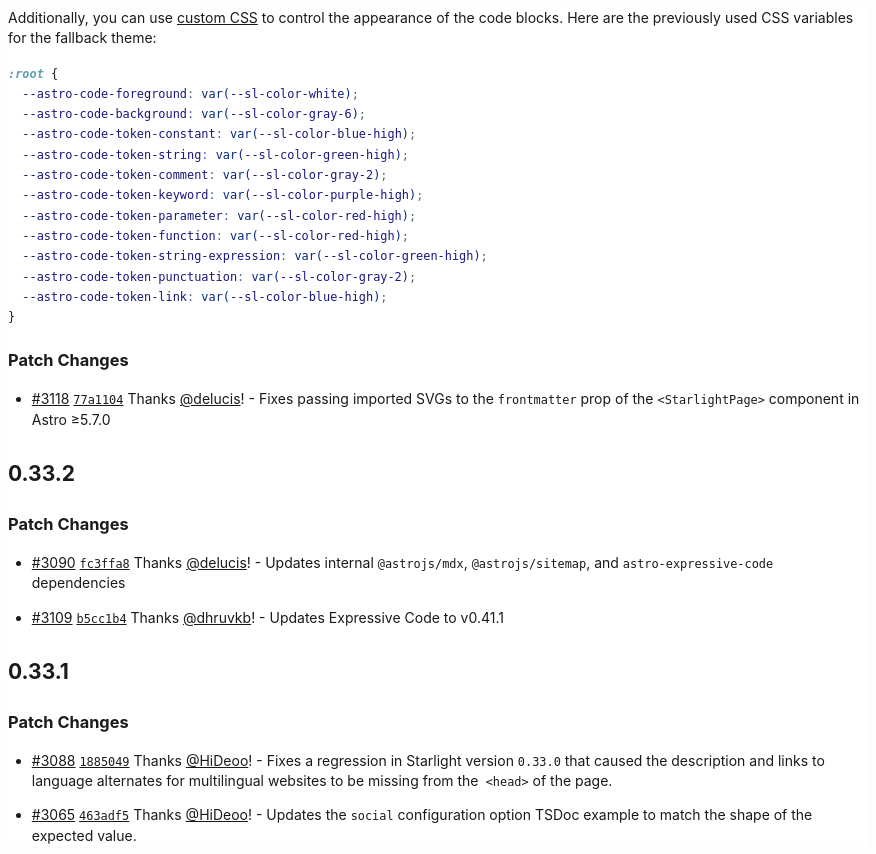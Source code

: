   Additionally, you can use [custom CSS](https://starlight.astro.build/guides/css-and-tailwind/#custom-css-styles) to control the appearance of the code blocks. Here are the previously used CSS variables for the fallback theme:

  ```css
  :root {
    --astro-code-foreground: var(--sl-color-white);
    --astro-code-background: var(--sl-color-gray-6);
    --astro-code-token-constant: var(--sl-color-blue-high);
    --astro-code-token-string: var(--sl-color-green-high);
    --astro-code-token-comment: var(--sl-color-gray-2);
    --astro-code-token-keyword: var(--sl-color-purple-high);
    --astro-code-token-parameter: var(--sl-color-red-high);
    --astro-code-token-function: var(--sl-color-red-high);
    --astro-code-token-string-expression: var(--sl-color-green-high);
    --astro-code-token-punctuation: var(--sl-color-gray-2);
    --astro-code-token-link: var(--sl-color-blue-high);
  }
  ```

### Patch Changes

- [#3118](https://github.com/withastro/starlight/pull/3118) [`77a1104`](https://github.com/withastro/starlight/commit/77a110461dffacd1d3ee3b8934fd48b20111f3c4) Thanks [@delucis](https://github.com/delucis)! - Fixes passing imported SVGs to the `frontmatter` prop of the `<StarlightPage>` component in Astro ≥5.7.0

## 0.33.2

### Patch Changes

- [#3090](https://github.com/withastro/starlight/pull/3090) [`fc3ffa8`](https://github.com/withastro/starlight/commit/fc3ffa8e27a3113a8eb70a3d8e7bf69c2bb214e5) Thanks [@delucis](https://github.com/delucis)! - Updates internal `@astrojs/mdx`, `@astrojs/sitemap`, and `astro-expressive-code` dependencies

- [#3109](https://github.com/withastro/starlight/pull/3109) [`b5cc1b4`](https://github.com/withastro/starlight/commit/b5cc1b4d4ee7dc737616c6ada893369b13ddb9c6) Thanks [@dhruvkb](https://github.com/dhruvkb)! - Updates Expressive Code to v0.41.1

## 0.33.1

### Patch Changes

- [#3088](https://github.com/withastro/starlight/pull/3088) [`1885049`](https://github.com/withastro/starlight/commit/18850491905fc1bf9e467b1d65c7f1709daf3c30) Thanks [@HiDeoo](https://github.com/HiDeoo)! - Fixes a regression in Starlight version `0.33.0` that caused the description and links to language alternates for multilingual websites to be missing from the` <head>` of the page.

- [#3065](https://github.com/withastro/starlight/pull/3065) [`463adf5`](https://github.com/withastro/starlight/commit/463adf53b263a963736cb441bc1dd515f3c81894) Thanks [@HiDeoo](https://github.com/HiDeoo)! - Updates the `social` configuration option TSDoc example to match the shape of the expected value.
